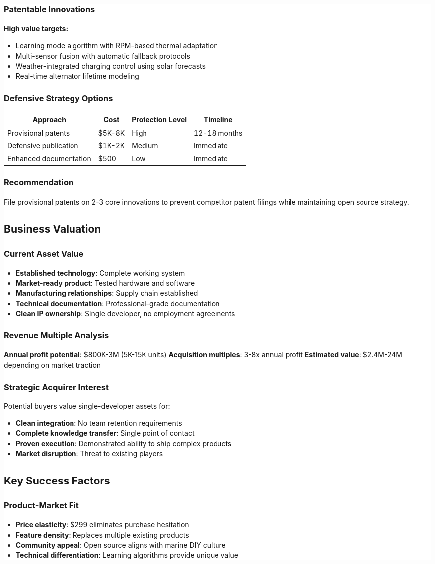 ### Patentable Innovations
**High value targets:**
- Learning mode algorithm with RPM-based thermal adaptation
- Multi-sensor fusion with automatic fallback protocols
- Weather-integrated charging control using solar forecasts
- Real-time alternator lifetime modeling

### Defensive Strategy Options
| Approach | Cost | Protection Level | Timeline |
|----------|------|------------------|----------|
| Provisional patents | $5K-8K | High | 12-18 months |
| Defensive publication | $1K-2K | Medium | Immediate |
| Enhanced documentation | $500 | Low | Immediate |

### Recommendation
File provisional patents on 2-3 core innovations to prevent competitor patent filings while maintaining open source strategy.

## Business Valuation

### Current Asset Value
- **Established technology**: Complete working system
- **Market-ready product**: Tested hardware and software
- **Manufacturing relationships**: Supply chain established
- **Technical documentation**: Professional-grade documentation
- **Clean IP ownership**: Single developer, no employment agreements

### Revenue Multiple Analysis
**Annual profit potential**: $800K-3M (5K-15K units)
**Acquisition multiples**: 3-8x annual profit
**Estimated value**: $2.4M-24M depending on market traction

### Strategic Acquirer Interest
Potential buyers value single-developer assets for:
- **Clean integration**: No team retention requirements
- **Complete knowledge transfer**: Single point of contact
- **Proven execution**: Demonstrated ability to ship complex products
- **Market disruption**: Threat to existing players

## Key Success Factors

### Product-Market Fit
- **Price elasticity**: $299 eliminates purchase hesitation
- **Feature density**: Replaces multiple existing products
- **Community appeal**: Open source aligns with marine DIY culture
- **Technical differentiation**: Learning algorithms provide unique value
